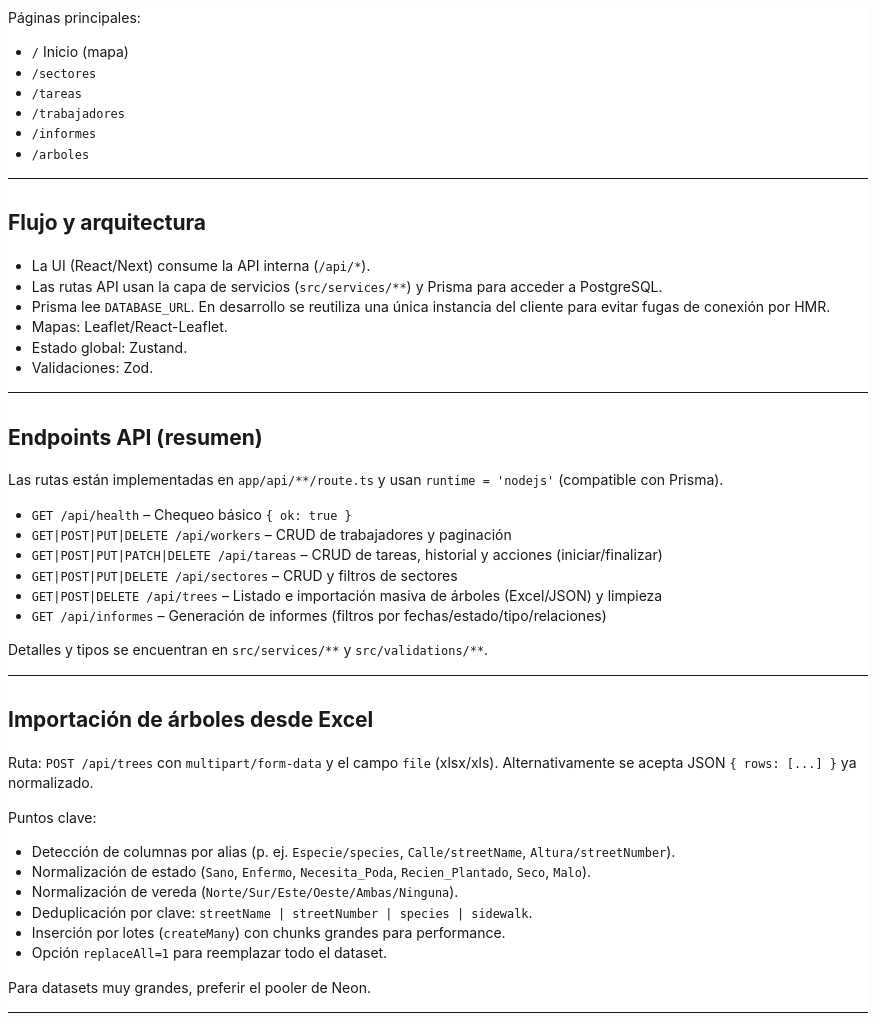 Páginas principales:
- `/` Inicio (mapa)
- `/sectores`
- `/tareas`
- `/trabajadores`
- `/informes`
- `/arboles`

---

## Flujo y arquitectura
- La UI (React/Next) consume la API interna (`/api/*`).
- Las rutas API usan la capa de servicios (`src/services/**`) y Prisma para acceder a PostgreSQL.
- Prisma lee `DATABASE_URL`. En desarrollo se reutiliza una única instancia del cliente para evitar fugas de conexión por HMR.
- Mapas: Leaflet/React-Leaflet.
- Estado global: Zustand.
- Validaciones: Zod.

---

## Endpoints API (resumen)
Las rutas están implementadas en `app/api/**/route.ts` y usan `runtime = 'nodejs'` (compatible con Prisma).

- `GET /api/health` – Chequeo básico `{ ok: true }`
- `GET|POST|PUT|DELETE /api/workers` – CRUD de trabajadores y paginación
- `GET|POST|PUT|PATCH|DELETE /api/tareas` – CRUD de tareas, historial y acciones (iniciar/finalizar)
- `GET|POST|PUT|DELETE /api/sectores` – CRUD y filtros de sectores
- `GET|POST|DELETE /api/trees` – Listado e importación masiva de árboles (Excel/JSON) y limpieza
- `GET /api/informes` – Generación de informes (filtros por fechas/estado/tipo/relaciones)

Detalles y tipos se encuentran en `src/services/**` y `src/validations/**`.

---

## Importación de árboles desde Excel
Ruta: `POST /api/trees` con `multipart/form-data` y el campo `file` (xlsx/xls). Alternativamente se acepta JSON `{ rows: [...] }` ya normalizado.

Puntos clave:
- Detección de columnas por alias (p. ej. `Especie/species`, `Calle/streetName`, `Altura/streetNumber`).
- Normalización de estado (`Sano`, `Enfermo`, `Necesita_Poda`, `Recien_Plantado`, `Seco`, `Malo`).
- Normalización de vereda (`Norte/Sur/Este/Oeste/Ambas/Ninguna`).
- Deduplicación por clave: `streetName | streetNumber | species | sidewalk`.
- Inserción por lotes (`createMany`) con chunks grandes para performance.
- Opción `replaceAll=1` para reemplazar todo el dataset.

Para datasets muy grandes, preferir el pooler de Neon.

---